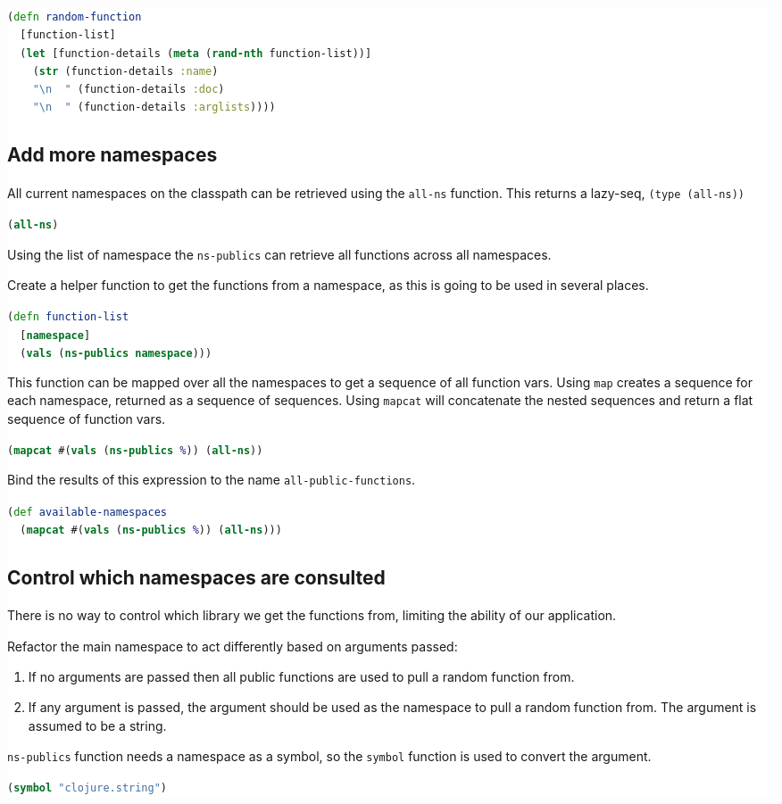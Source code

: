 ```clojure
(defn random-function
  [function-list]
  (let [function-details (meta (rand-nth function-list))]
    (str (function-details :name)
    "\n  " (function-details :doc)
    "\n  " (function-details :arglists))))
```


## Add more namespaces
All current namespaces on the classpath can be retrieved using the `all-ns` function.  This returns a lazy-seq, `(type (all-ns))`

```clojure
(all-ns)
```
Using the list of namespace the `ns-publics` can retrieve all functions across all namespaces.

Create a helper function to get the functions from a namespace, as this is going to be used in several places.

```clojure
(defn function-list
  [namespace]
  (vals (ns-publics namespace)))
```

This function can be mapped over all the namespaces to get a sequence of all function vars.  Using `map` creates a sequence for each namespace, returned as a sequence of sequences.  Using `mapcat` will concatenate the nested sequences and return a flat sequence of function vars.

```clojure
(mapcat #(vals (ns-publics %)) (all-ns))
```

Bind the results of this expression to the name `all-public-functions`.

```clojure
(def available-namespaces
  (mapcat #(vals (ns-publics %)) (all-ns)))
```


## Control which namespaces are consulted

There is no way to control which library we get the functions from, limiting the ability of our application.

Refactor the main namespace to act differently based on arguments passed:

1. If no arguments are passed then all public functions are used to pull a random function from.

2. If any argument is passed, the argument should be used as the namespace to pull a random function from.  The argument is assumed to be a string.

`ns-publics` function needs a namespace as a symbol, so the `symbol` function is used to convert the argument.
```clojure
(symbol "clojure.string")
```
